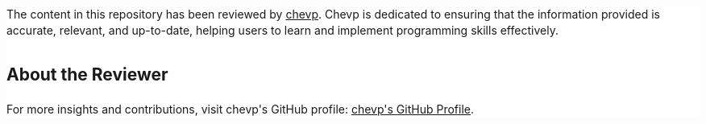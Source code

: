 The content in this repository has been reviewed by [chevp](https://github.com/chevp). Chevp is dedicated to ensuring that the information provided is accurate, relevant, and up-to-date, helping users to learn and implement programming skills effectively.

## About the Reviewer

For more insights and contributions, visit chevp's GitHub profile: [chevp's GitHub Profile](https://github.com/chevp).
